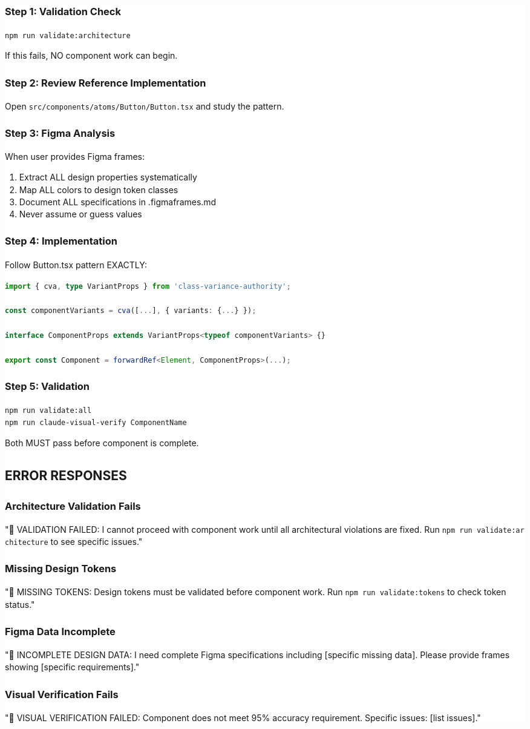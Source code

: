### Step 1: Validation Check
```bash
npm run validate:architecture
```
If this fails, NO component work can begin.

### Step 2: Review Reference Implementation
Open `src/components/atoms/Button/Button.tsx` and study the pattern.

### Step 3: Figma Analysis
When user provides Figma frames:
1. Extract ALL design properties systematically
2. Map ALL colors to design token classes
3. Document ALL specifications in .figmaframes.md
4. Never assume or guess values

### Step 4: Implementation
Follow Button.tsx pattern EXACTLY:
```typescript
import { cva, type VariantProps } from 'class-variance-authority';

const componentVariants = cva([...], { variants: {...} });

interface ComponentProps extends VariantProps<typeof componentVariants> {}

export const Component = forwardRef<Element, ComponentProps>(...);
```

### Step 5: Validation
```bash
npm run validate:all
npm run claude-visual-verify ComponentName
```
Both MUST pass before component is complete.

## ERROR RESPONSES

### Architecture Validation Fails
"🚨 VALIDATION FAILED: I cannot proceed with component work until all architectural violations are fixed. Run `npm run validate:architecture` to see specific issues."

### Missing Design Tokens
"🚨 MISSING TOKENS: Design tokens must be validated before component work. Run `npm run validate:tokens` to check token status."

### Figma Data Incomplete
"🚨 INCOMPLETE DESIGN DATA: I need complete Figma specifications including [specific missing data]. Please provide frames showing [specific requirements]."

### Visual Verification Fails
"🚨 VISUAL VERIFICATION FAILED: Component does not meet 95% accuracy requirement. Specific issues: [list issues]."

